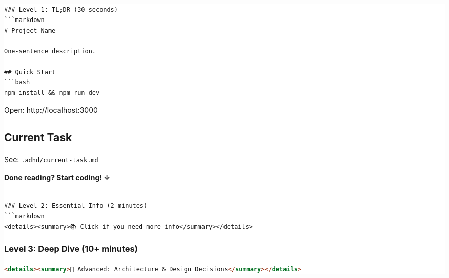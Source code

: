 ```
### Level 1: TL;DR (30 seconds)
```markdown
# Project Name

One-sentence description.

## Quick Start
```bash
npm install && npm run dev
```

Open: http://localhost:3000

## Current Task
See: `.adhd/current-task.md`

**Done reading? Start coding! ↓**
```

### Level 2: Essential Info (2 minutes)
```markdown
<details><summary>📚 Click if you need more info</summary></details>
```

### Level 3: Deep Dive (10+ minutes)
```markdown
<details><summary>🔬 Advanced: Architecture & Design Decisions</summary></details>
```

